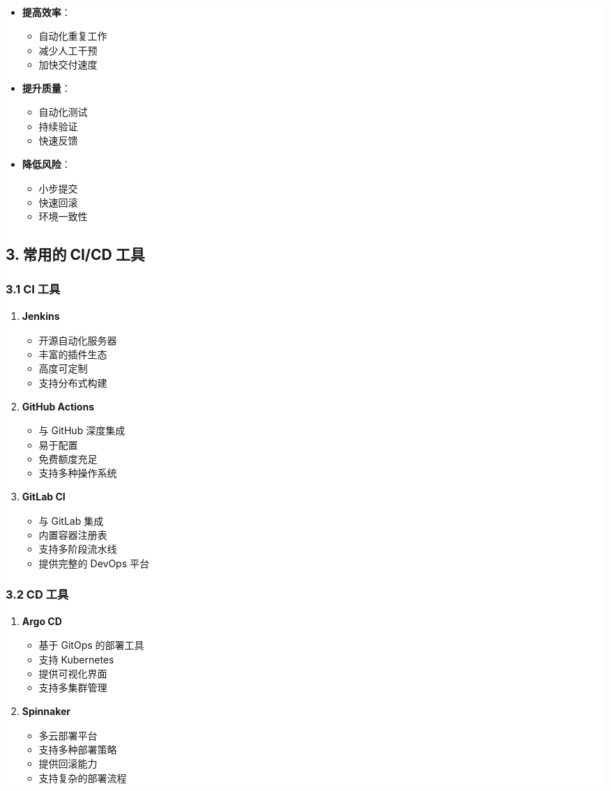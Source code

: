 - **提高效率**：

  - 自动化重复工作
  - 减少人工干预
  - 加快交付速度

- **提升质量**：

  - 自动化测试
  - 持续验证
  - 快速反馈

- **降低风险**：
  - 小步提交
  - 快速回滚
  - 环境一致性

## 3. 常用的 CI/CD 工具

### 3.1 CI 工具

1. **Jenkins**

   - 开源自动化服务器
   - 丰富的插件生态
   - 高度可定制
   - 支持分布式构建

2. **GitHub Actions**

   - 与 GitHub 深度集成
   - 易于配置
   - 免费额度充足
   - 支持多种操作系统

3. **GitLab CI**
   - 与 GitLab 集成
   - 内置容器注册表
   - 支持多阶段流水线
   - 提供完整的 DevOps 平台

### 3.2 CD 工具

1. **Argo CD**

   - 基于 GitOps 的部署工具
   - 支持 Kubernetes
   - 提供可视化界面
   - 支持多集群管理

2. **Spinnaker**

   - 多云部署平台
   - 支持多种部署策略
   - 提供回滚能力
   - 支持复杂的部署流程
